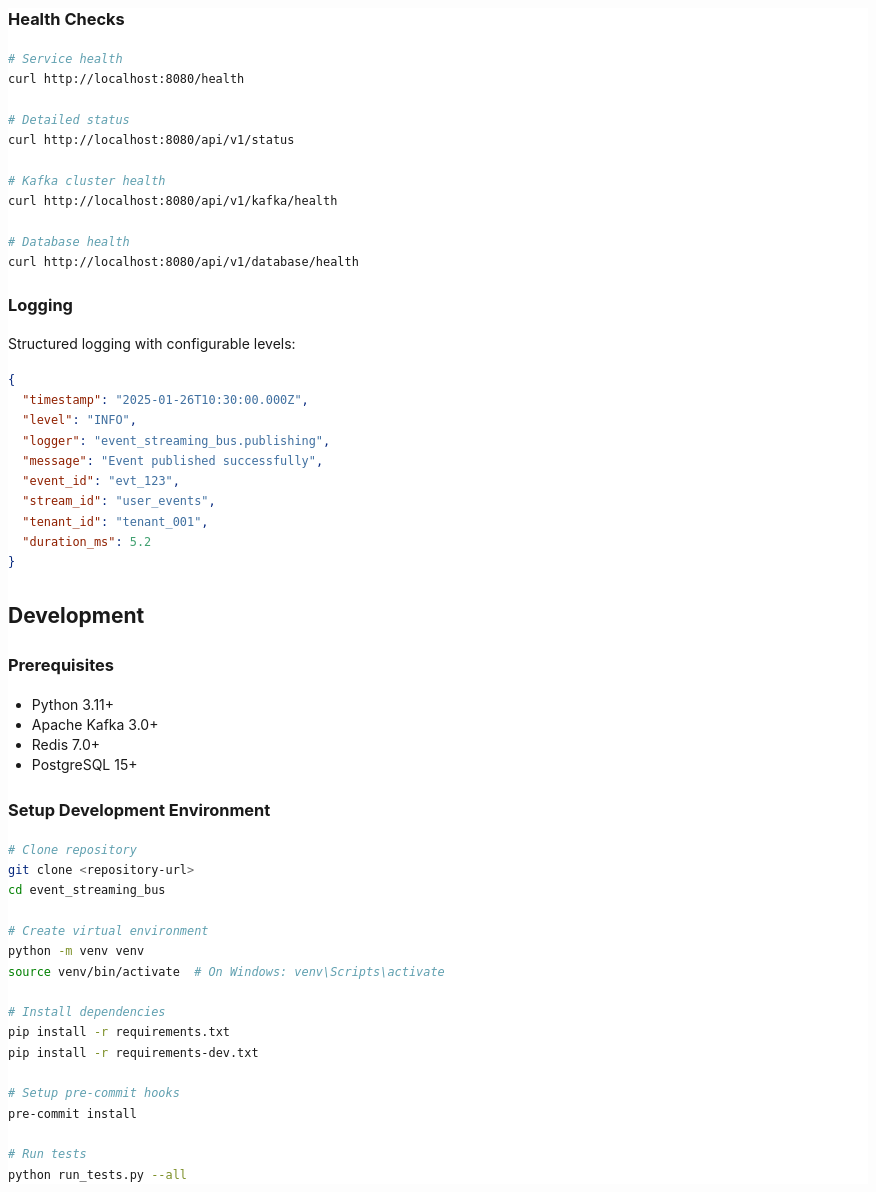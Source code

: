 ### Health Checks

```bash
# Service health
curl http://localhost:8080/health

# Detailed status
curl http://localhost:8080/api/v1/status

# Kafka cluster health
curl http://localhost:8080/api/v1/kafka/health

# Database health
curl http://localhost:8080/api/v1/database/health
```

### Logging

Structured logging with configurable levels:

```json
{
  "timestamp": "2025-01-26T10:30:00.000Z",
  "level": "INFO",
  "logger": "event_streaming_bus.publishing",
  "message": "Event published successfully",
  "event_id": "evt_123",
  "stream_id": "user_events",
  "tenant_id": "tenant_001",
  "duration_ms": 5.2
}
```

## Development

### Prerequisites

- Python 3.11+
- Apache Kafka 3.0+
- Redis 7.0+
- PostgreSQL 15+

### Setup Development Environment

```bash
# Clone repository
git clone <repository-url>
cd event_streaming_bus

# Create virtual environment
python -m venv venv
source venv/bin/activate  # On Windows: venv\Scripts\activate

# Install dependencies
pip install -r requirements.txt
pip install -r requirements-dev.txt

# Setup pre-commit hooks
pre-commit install

# Run tests
python run_tests.py --all
```

